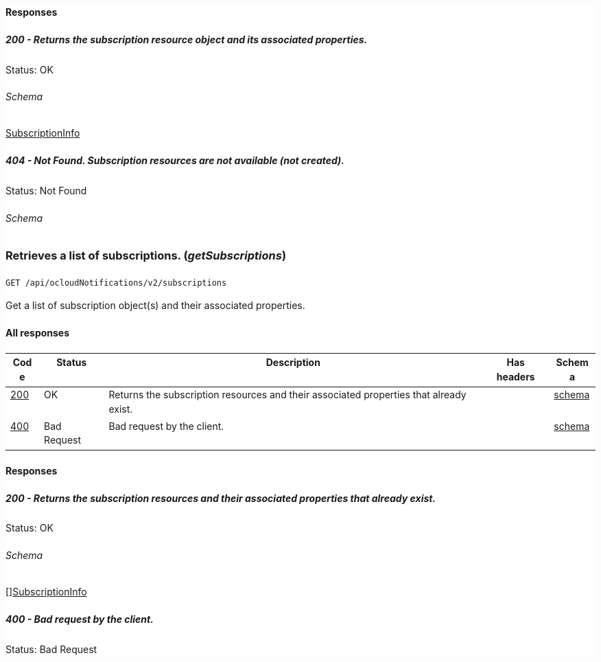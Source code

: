 #### Responses


##### <span id="get-subscription-by-id-200"></span> 200 - Returns the subscription resource object and its associated properties.
Status: OK

###### <span id="get-subscription-by-id-200-schema"></span> Schema
   
  

[SubscriptionInfo](#subscription-info)

##### <span id="get-subscription-by-id-404"></span> 404 - Not Found. Subscription resources are not available (not created).
Status: Not Found

###### <span id="get-subscription-by-id-404-schema"></span> Schema

### <span id="get-subscriptions"></span> Retrieves a list of subscriptions. (*getSubscriptions*)

```
GET /api/ocloudNotifications/v2/subscriptions
```

Get a list of subscription object(s) and their associated properties.

#### All responses
| Code | Status | Description | Has headers | Schema |
|------|--------|-------------|:-----------:|--------|
| [200](#get-subscriptions-200) | OK | Returns the subscription resources and their associated properties that already exist. |  | [schema](#get-subscriptions-200-schema) |
| [400](#get-subscriptions-400) | Bad Request | Bad request by the client. |  | [schema](#get-subscriptions-400-schema) |

#### Responses


##### <span id="get-subscriptions-200"></span> 200 - Returns the subscription resources and their associated properties that already exist.
Status: OK

###### <span id="get-subscriptions-200-schema"></span> Schema
   
  

[][SubscriptionInfo](#subscription-info)

##### <span id="get-subscriptions-400"></span> 400 - Bad request by the client.
Status: Bad Request
